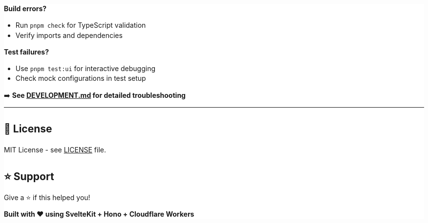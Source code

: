 **Build errors?**

- Run `pnpm check` for TypeScript validation
- Verify imports and dependencies

**Test failures?**

- Use `pnpm test:ui` for interactive debugging
- Check mock configurations in test setup

➡️ **See [DEVELOPMENT.md](./docs/DEVELOPMENT.md) for detailed troubleshooting**

---

## 📄 License

MIT License - see [LICENSE](LICENSE) file.

## ⭐ Support

Give a ⭐ if this helped you!

**Built with ❤️ using SvelteKit + Hono + Cloudflare Workers**
